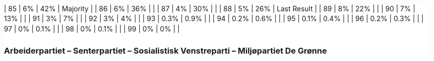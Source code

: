 | 85 | 6% | 42% | Majority |
| 86 | 6% | 36% |  |
| 87 | 4% | 30% |  |
| 88 | 5% | 26% | Last Result |
| 89 | 8% | 22% |  |
| 90 | 7% | 13% |  |
| 91 | 3% | 7% |  |
| 92 | 3% | 4% |  |
| 93 | 0.3% | 0.9% |  |
| 94 | 0.2% | 0.6% |  |
| 95 | 0.1% | 0.4% |  |
| 96 | 0.2% | 0.3% |  |
| 97 | 0% | 0.1% |  |
| 98 | 0% | 0.1% |  |
| 99 | 0% | 0% |  |

### Arbeiderpartiet – Senterpartiet – Sosialistisk Venstreparti – Miljøpartiet De Grønne
